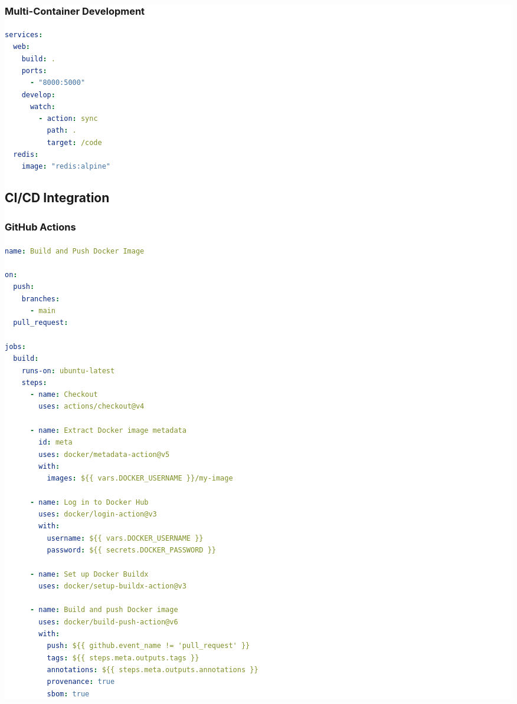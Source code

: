 ### Multi-Container Development

```yaml
services:
  web:
    build: .
    ports:
      - "8000:5000"
    develop:
      watch:
        - action: sync
          path: .
          target: /code
  redis:
    image: "redis:alpine"
```

## CI/CD Integration

### GitHub Actions

```yaml
name: Build and Push Docker Image

on:
  push:
    branches:
      - main
  pull_request:

jobs:
  build:
    runs-on: ubuntu-latest
    steps:
      - name: Checkout
        uses: actions/checkout@v4

      - name: Extract Docker image metadata
        id: meta
        uses: docker/metadata-action@v5
        with:
          images: ${{ vars.DOCKER_USERNAME }}/my-image

      - name: Log in to Docker Hub
        uses: docker/login-action@v3
        with:
          username: ${{ vars.DOCKER_USERNAME }}
          password: ${{ secrets.DOCKER_PASSWORD }}

      - name: Set up Docker Buildx
        uses: docker/setup-buildx-action@v3
      
      - name: Build and push Docker image
        uses: docker/build-push-action@v6
        with:
          push: ${{ github.event_name != 'pull_request' }}
          tags: ${{ steps.meta.outputs.tags }}
          annotations: ${{ steps.meta.outputs.annotations }}
          provenance: true
          sbom: true
```
